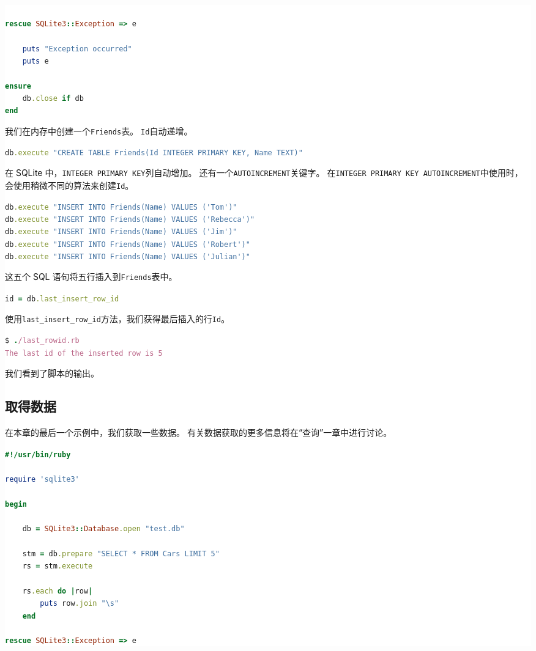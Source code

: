 ```ruby

rescue SQLite3::Exception => e 

    puts "Exception occurred"
    puts e

ensure
    db.close if db
end

```

我们在内存中创建一个`Friends`表。 `Id`自动递增。

```ruby
db.execute "CREATE TABLE Friends(Id INTEGER PRIMARY KEY, Name TEXT)"

```

在 SQLite 中，`INTEGER PRIMARY KEY`列自动增加。 还有一个`AUTOINCREMENT`关键字。 在`INTEGER PRIMARY KEY AUTOINCREMENT`中使用时，会使用稍微不同的算法来创建`Id`。

```ruby
db.execute "INSERT INTO Friends(Name) VALUES ('Tom')"
db.execute "INSERT INTO Friends(Name) VALUES ('Rebecca')"
db.execute "INSERT INTO Friends(Name) VALUES ('Jim')"
db.execute "INSERT INTO Friends(Name) VALUES ('Robert')"
db.execute "INSERT INTO Friends(Name) VALUES ('Julian')"

```

这五个 SQL 语句将五行插入到`Friends`表中。

```ruby
id = db.last_insert_row_id

```

使用`last_insert_row_id`方法，我们获得最后插入的行`Id`。

```ruby
$ ./last_rowid.rb 
The last id of the inserted row is 5

```

我们看到了脚本的输出。

## 取得数据

在本章的最后一个示例中，我们获取一些数据。 有关数据获取的更多信息将在“查询”一章中进行讨论。

```ruby
#!/usr/bin/ruby

require 'sqlite3'

begin

    db = SQLite3::Database.open "test.db"

    stm = db.prepare "SELECT * FROM Cars LIMIT 5" 
    rs = stm.execute 

    rs.each do |row|
        puts row.join "\s"
    end

rescue SQLite3::Exception => e 
```
